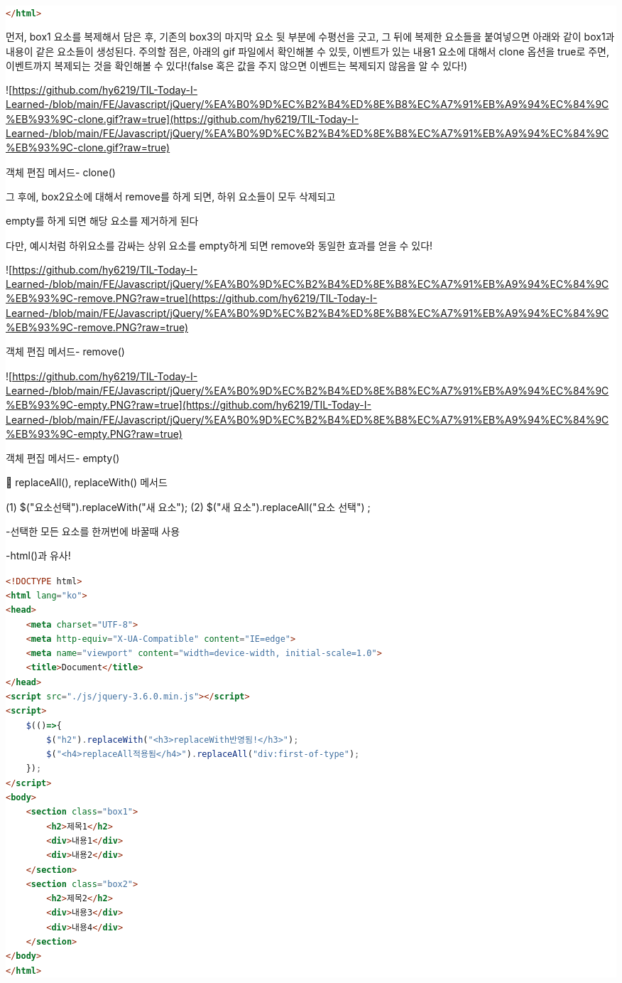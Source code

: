 ```html
</html>
```

먼저, box1 요소를 복제해서 담은 후, 기존의 box3의 마지막 요소 뒷 부분에 수평선을 긋고, 그 뒤에 복제한 요소들을 붙여넣으면 아래와 같이 box1과 내용이 같은 요소들이 생성된다. 주의할 점은, 아래의 gif 파일에서 확인해볼 수 있듯, 이벤트가 있는 내용1 요소에 대해서 clone 옵션을 true로 주면, 이벤트까지 복제되는 것을 확인해볼 수 있다!(false 혹은 값을 주지 않으면 이벤트는 복제되지 않음을 알 수 있다!)

![https://github.com/hy6219/TIL-Today-I-Learned-/blob/main/FE/Javascript/jQuery/%EA%B0%9D%EC%B2%B4%ED%8E%B8%EC%A7%91%EB%A9%94%EC%84%9C%EB%93%9C-clone.gif?raw=true](https://github.com/hy6219/TIL-Today-I-Learned-/blob/main/FE/Javascript/jQuery/%EA%B0%9D%EC%B2%B4%ED%8E%B8%EC%A7%91%EB%A9%94%EC%84%9C%EB%93%9C-clone.gif?raw=true)

객체 편집 메서드- clone()

그 후에, box2요소에 대해서 remove를 하게 되면, 하위 요소들이 모두 삭제되고

empty를 하게 되면 해당 요소를 제거하게 된다

다만, 예시처럼 하위요소를 감싸는 상위 요소를 empty하게 되면 remove와 동일한 효과를 얻을 수 있다!

![https://github.com/hy6219/TIL-Today-I-Learned-/blob/main/FE/Javascript/jQuery/%EA%B0%9D%EC%B2%B4%ED%8E%B8%EC%A7%91%EB%A9%94%EC%84%9C%EB%93%9C-remove.PNG?raw=true](https://github.com/hy6219/TIL-Today-I-Learned-/blob/main/FE/Javascript/jQuery/%EA%B0%9D%EC%B2%B4%ED%8E%B8%EC%A7%91%EB%A9%94%EC%84%9C%EB%93%9C-remove.PNG?raw=true)

객체 편집 메서드- remove()

![https://github.com/hy6219/TIL-Today-I-Learned-/blob/main/FE/Javascript/jQuery/%EA%B0%9D%EC%B2%B4%ED%8E%B8%EC%A7%91%EB%A9%94%EC%84%9C%EB%93%9C-empty.PNG?raw=true](https://github.com/hy6219/TIL-Today-I-Learned-/blob/main/FE/Javascript/jQuery/%EA%B0%9D%EC%B2%B4%ED%8E%B8%EC%A7%91%EB%A9%94%EC%84%9C%EB%93%9C-empty.PNG?raw=true)

객체 편집 메서드- empty()

🌺 replaceAll(), replaceWith() 메서드

(1) $("요소선택").replaceWith("새 요소");
(2) $("새 요소").replaceAll("요소 선택") ;

-선택한 모든 요소를 한꺼번에 바꿀때 사용

-html()과 유사!

```html
<!DOCTYPE html>
<html lang="ko">
<head>
    <meta charset="UTF-8">
    <meta http-equiv="X-UA-Compatible" content="IE=edge">
    <meta name="viewport" content="width=device-width, initial-scale=1.0">
    <title>Document</title>
</head>
<script src="./js/jquery-3.6.0.min.js"></script>
<script>
    $(()=>{
        $("h2").replaceWith("<h3>replaceWith반영됨!</h3>");
        $("<h4>replaceAll적용됨</h4>").replaceAll("div:first-of-type");
    });
</script>
<body>
    <section class="box1">
        <h2>제목1</h2>
        <div>내용1</div>
        <div>내용2</div>
    </section>
    <section class="box2">
        <h2>제목2</h2>
        <div>내용3</div>
        <div>내용4</div>
    </section>
</body>
</html>
```
